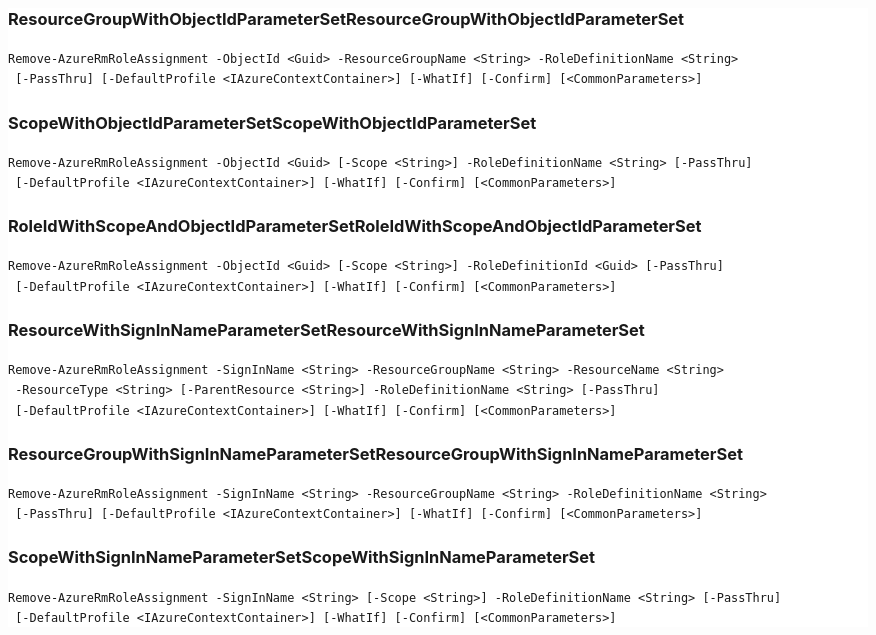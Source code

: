 ### <span data-ttu-id="d4a2e-107">ResourceGroupWithObjectIdParameterSet</span><span class="sxs-lookup"><span data-stu-id="d4a2e-107">ResourceGroupWithObjectIdParameterSet</span></span>
```
Remove-AzureRmRoleAssignment -ObjectId <Guid> -ResourceGroupName <String> -RoleDefinitionName <String>
 [-PassThru] [-DefaultProfile <IAzureContextContainer>] [-WhatIf] [-Confirm] [<CommonParameters>]
```

### <span data-ttu-id="d4a2e-108">ScopeWithObjectIdParameterSet</span><span class="sxs-lookup"><span data-stu-id="d4a2e-108">ScopeWithObjectIdParameterSet</span></span>
```
Remove-AzureRmRoleAssignment -ObjectId <Guid> [-Scope <String>] -RoleDefinitionName <String> [-PassThru]
 [-DefaultProfile <IAzureContextContainer>] [-WhatIf] [-Confirm] [<CommonParameters>]
```

### <span data-ttu-id="d4a2e-109">RoleIdWithScopeAndObjectIdParameterSet</span><span class="sxs-lookup"><span data-stu-id="d4a2e-109">RoleIdWithScopeAndObjectIdParameterSet</span></span>
```
Remove-AzureRmRoleAssignment -ObjectId <Guid> [-Scope <String>] -RoleDefinitionId <Guid> [-PassThru]
 [-DefaultProfile <IAzureContextContainer>] [-WhatIf] [-Confirm] [<CommonParameters>]
```

### <span data-ttu-id="d4a2e-110">ResourceWithSignInNameParameterSet</span><span class="sxs-lookup"><span data-stu-id="d4a2e-110">ResourceWithSignInNameParameterSet</span></span>
```
Remove-AzureRmRoleAssignment -SignInName <String> -ResourceGroupName <String> -ResourceName <String>
 -ResourceType <String> [-ParentResource <String>] -RoleDefinitionName <String> [-PassThru]
 [-DefaultProfile <IAzureContextContainer>] [-WhatIf] [-Confirm] [<CommonParameters>]
```

### <span data-ttu-id="d4a2e-111">ResourceGroupWithSignInNameParameterSet</span><span class="sxs-lookup"><span data-stu-id="d4a2e-111">ResourceGroupWithSignInNameParameterSet</span></span>
```
Remove-AzureRmRoleAssignment -SignInName <String> -ResourceGroupName <String> -RoleDefinitionName <String>
 [-PassThru] [-DefaultProfile <IAzureContextContainer>] [-WhatIf] [-Confirm] [<CommonParameters>]
```

### <span data-ttu-id="d4a2e-112">ScopeWithSignInNameParameterSet</span><span class="sxs-lookup"><span data-stu-id="d4a2e-112">ScopeWithSignInNameParameterSet</span></span>
```
Remove-AzureRmRoleAssignment -SignInName <String> [-Scope <String>] -RoleDefinitionName <String> [-PassThru]
 [-DefaultProfile <IAzureContextContainer>] [-WhatIf] [-Confirm] [<CommonParameters>]
```
